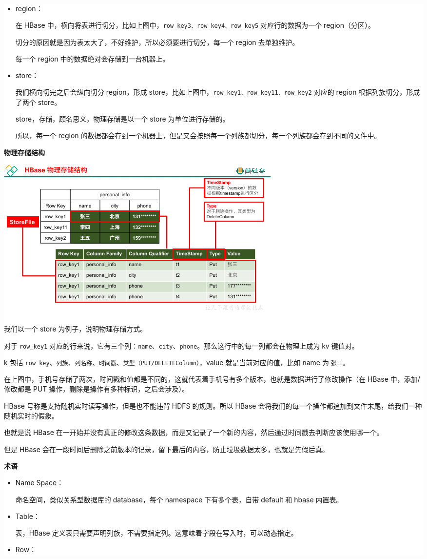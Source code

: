 - region：

    在 HBase 中，横向将表进行切分，比如上图中，`row_key3、row_key4、row_key5` 对应行的数据为一个 region（分区）。

    切分的原因就是因为表太大了，不好维护，所以必须要进行切分，每一个 region 去单独维护。

    每一个 region 中的数据绝对会存储到一台机器上。

- store：

    我们横向切完之后会纵向切分 region，形成 store，比如上图中，`row_key1、row_key11、row_key2` 对应的 region 根据列族切分，形成了两个 store。

    store，存储，顾名思义，物理存储是以一个 store 为单位进行存储的。

    所以，每一个 region 的数据都会存到一个机器上，但是又会按照每一个列族都切分，每一个列族都会存到不同的文件中。

**物理存储结构**

![](./images/2022-05-09-10-34-11.png)

我们以一个 store 为例子，说明物理存储方式。

对于 `row_key1` 对应的行来说，它有三个列：`name`、`city`、`phone`。那么这行中的每一列都会在物理上成为 kv 键值对。

k 包括 `row key`、`列族`、`列名称`、`时间戳`、`类型（PUT/DELETEColumn）`，value 就是当前对应的值，比如 name 为 `张三`。

在上图中，手机号存储了两次，时间戳和值都是不同的，这就代表着手机号有多个版本，也就是数据进行了修改操作（在 HBase 中，添加/修改都是 PUT 操作，删除是操作有多种标识，之后会涉及）。

HBase 号称是支持随机实时读写操作，但是也不能违背 HDFS 的规则。所以 HBase 会将我们的每一个操作都追加到文件末尾，给我们一种随机实时的假象。

也就是说 HBase 在一开始并没有真正的修改这条数据，而是又记录了一个新的内容，然后通过时间戳去判断应该使用哪一个。

但是 HBase 会在一段时间后删除之前版本的记录，留下最后的内容，防止垃圾数据太多，也就是先假后真。

**术语**

- Name Space：

    命名空间，类似关系型数据库的 database，每个 namespace 下有多个表，自带 default 和 hbase 内置表。

- Table：

    表，HBase 定义表只需要声明列族，不需要指定列。这意味着字段在写入时，可以动态指定。

- Row：
